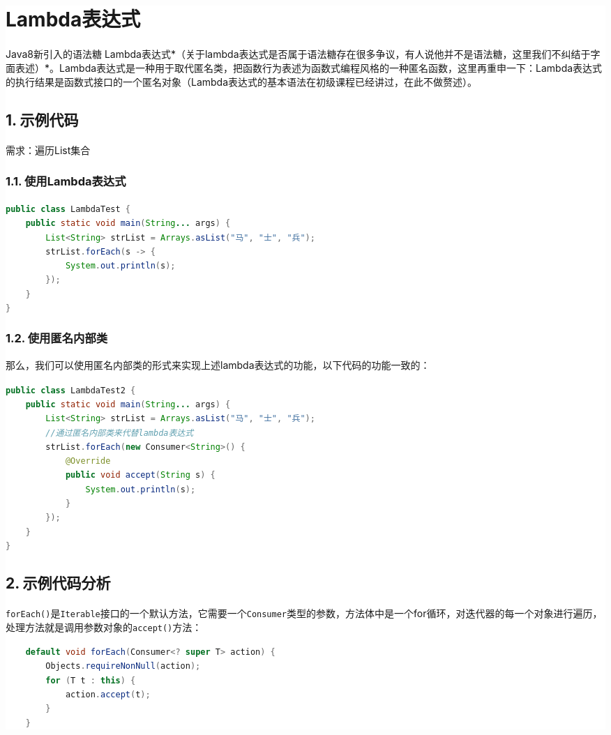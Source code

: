 # Lambda表达式

Java8新引入的语法糖 Lambda表达式*（关于lambda表达式是否属于语法糖存在很多争议，有人说他并不是语法糖，这里我们不纠结于字面表述）*。Lambda表达式是一种用于取代匿名类，把函数行为表述为函数式编程风格的一种匿名函数，这里再重申一下：Lambda表达式的执行结果是函数式接口的一个匿名对象（Lambda表达式的基本语法在初级课程已经讲过，在此不做赘述）。

## 1. 示例代码

需求：遍历List集合

### 1.1. 使用Lambda表达式

```java
public class LambdaTest {
    public static void main(String... args) {
        List<String> strList = Arrays.asList("马", "士", "兵");
        strList.forEach(s -> {
            System.out.println(s);
        });
    }
}
```

### 1.2. 使用匿名内部类

那么，我们可以使用匿名内部类的形式来实现上述lambda表达式的功能，以下代码的功能一致的：

```java
public class LambdaTest2 {
    public static void main(String... args) {
        List<String> strList = Arrays.asList("马", "士", "兵");
        //通过匿名内部类来代替lambda表达式
        strList.forEach(new Consumer<String>() {
            @Override
            public void accept(String s) {
                System.out.println(s);
            }
        });
    }
}
```

## 2. 示例代码分析

`forEach()`是`Iterable`接口的一个默认方法，它需要一个`Consumer`类型的参数，方法体中是一个for循环，对迭代器的每一个对象进行遍历，处理方法就是调用参数对象的`accept()`方法：

```java
    default void forEach(Consumer<? super T> action) {
        Objects.requireNonNull(action);
        for (T t : this) {
            action.accept(t);
        }
    }
```
